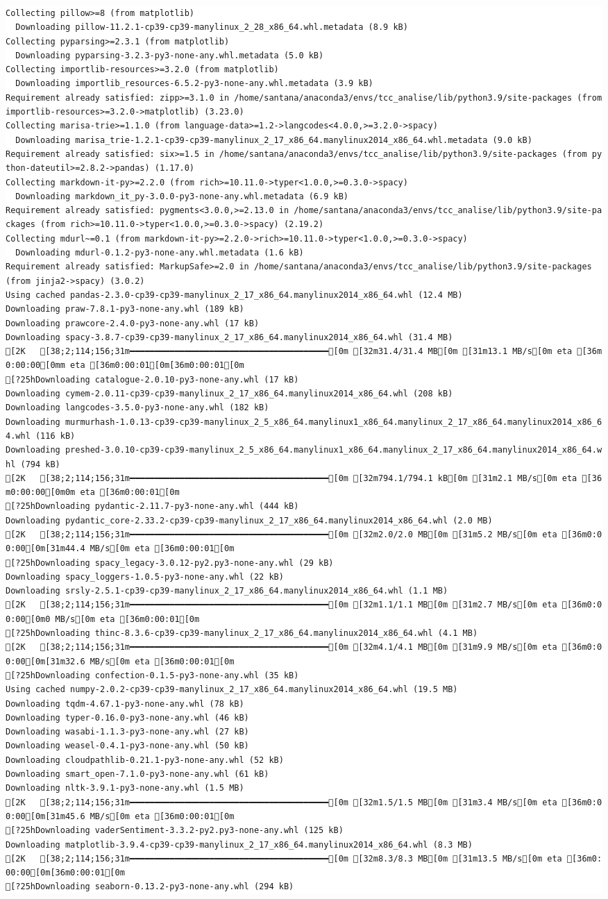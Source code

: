     Collecting pillow>=8 (from matplotlib)
      Downloading pillow-11.2.1-cp39-cp39-manylinux_2_28_x86_64.whl.metadata (8.9 kB)
    Collecting pyparsing>=2.3.1 (from matplotlib)
      Downloading pyparsing-3.2.3-py3-none-any.whl.metadata (5.0 kB)
    Collecting importlib-resources>=3.2.0 (from matplotlib)
      Downloading importlib_resources-6.5.2-py3-none-any.whl.metadata (3.9 kB)
    Requirement already satisfied: zipp>=3.1.0 in /home/santana/anaconda3/envs/tcc_analise/lib/python3.9/site-packages (from importlib-resources>=3.2.0->matplotlib) (3.23.0)
    Collecting marisa-trie>=1.1.0 (from language-data>=1.2->langcodes<4.0.0,>=3.2.0->spacy)
      Downloading marisa_trie-1.2.1-cp39-cp39-manylinux_2_17_x86_64.manylinux2014_x86_64.whl.metadata (9.0 kB)
    Requirement already satisfied: six>=1.5 in /home/santana/anaconda3/envs/tcc_analise/lib/python3.9/site-packages (from python-dateutil>=2.8.2->pandas) (1.17.0)
    Collecting markdown-it-py>=2.2.0 (from rich>=10.11.0->typer<1.0.0,>=0.3.0->spacy)
      Downloading markdown_it_py-3.0.0-py3-none-any.whl.metadata (6.9 kB)
    Requirement already satisfied: pygments<3.0.0,>=2.13.0 in /home/santana/anaconda3/envs/tcc_analise/lib/python3.9/site-packages (from rich>=10.11.0->typer<1.0.0,>=0.3.0->spacy) (2.19.2)
    Collecting mdurl~=0.1 (from markdown-it-py>=2.2.0->rich>=10.11.0->typer<1.0.0,>=0.3.0->spacy)
      Downloading mdurl-0.1.2-py3-none-any.whl.metadata (1.6 kB)
    Requirement already satisfied: MarkupSafe>=2.0 in /home/santana/anaconda3/envs/tcc_analise/lib/python3.9/site-packages (from jinja2->spacy) (3.0.2)
    Using cached pandas-2.3.0-cp39-cp39-manylinux_2_17_x86_64.manylinux2014_x86_64.whl (12.4 MB)
    Downloading praw-7.8.1-py3-none-any.whl (189 kB)
    Downloading prawcore-2.4.0-py3-none-any.whl (17 kB)
    Downloading spacy-3.8.7-cp39-cp39-manylinux_2_17_x86_64.manylinux2014_x86_64.whl (31.4 MB)
    [2K   [38;2;114;156;31m━━━━━━━━━━━━━━━━━━━━━━━━━━━━━━━━━━━━━━━━[0m [32m31.4/31.4 MB[0m [31m13.1 MB/s[0m eta [36m0:00:00[0mm eta [36m0:00:01[0m[36m0:00:01[0m
    [?25hDownloading catalogue-2.0.10-py3-none-any.whl (17 kB)
    Downloading cymem-2.0.11-cp39-cp39-manylinux_2_17_x86_64.manylinux2014_x86_64.whl (208 kB)
    Downloading langcodes-3.5.0-py3-none-any.whl (182 kB)
    Downloading murmurhash-1.0.13-cp39-cp39-manylinux_2_5_x86_64.manylinux1_x86_64.manylinux_2_17_x86_64.manylinux2014_x86_64.whl (116 kB)
    Downloading preshed-3.0.10-cp39-cp39-manylinux_2_5_x86_64.manylinux1_x86_64.manylinux_2_17_x86_64.manylinux2014_x86_64.whl (794 kB)
    [2K   [38;2;114;156;31m━━━━━━━━━━━━━━━━━━━━━━━━━━━━━━━━━━━━━━━━[0m [32m794.1/794.1 kB[0m [31m2.1 MB/s[0m eta [36m0:00:00[0m0m eta [36m0:00:01[0m
    [?25hDownloading pydantic-2.11.7-py3-none-any.whl (444 kB)
    Downloading pydantic_core-2.33.2-cp39-cp39-manylinux_2_17_x86_64.manylinux2014_x86_64.whl (2.0 MB)
    [2K   [38;2;114;156;31m━━━━━━━━━━━━━━━━━━━━━━━━━━━━━━━━━━━━━━━━[0m [32m2.0/2.0 MB[0m [31m5.2 MB/s[0m eta [36m0:00:00[0m[31m44.4 MB/s[0m eta [36m0:00:01[0m
    [?25hDownloading spacy_legacy-3.0.12-py2.py3-none-any.whl (29 kB)
    Downloading spacy_loggers-1.0.5-py3-none-any.whl (22 kB)
    Downloading srsly-2.5.1-cp39-cp39-manylinux_2_17_x86_64.manylinux2014_x86_64.whl (1.1 MB)
    [2K   [38;2;114;156;31m━━━━━━━━━━━━━━━━━━━━━━━━━━━━━━━━━━━━━━━━[0m [32m1.1/1.1 MB[0m [31m2.7 MB/s[0m eta [36m0:00:00[0m0 MB/s[0m eta [36m0:00:01[0m
    [?25hDownloading thinc-8.3.6-cp39-cp39-manylinux_2_17_x86_64.manylinux2014_x86_64.whl (4.1 MB)
    [2K   [38;2;114;156;31m━━━━━━━━━━━━━━━━━━━━━━━━━━━━━━━━━━━━━━━━[0m [32m4.1/4.1 MB[0m [31m9.9 MB/s[0m eta [36m0:00:00[0m[31m32.6 MB/s[0m eta [36m0:00:01[0m
    [?25hDownloading confection-0.1.5-py3-none-any.whl (35 kB)
    Using cached numpy-2.0.2-cp39-cp39-manylinux_2_17_x86_64.manylinux2014_x86_64.whl (19.5 MB)
    Downloading tqdm-4.67.1-py3-none-any.whl (78 kB)
    Downloading typer-0.16.0-py3-none-any.whl (46 kB)
    Downloading wasabi-1.1.3-py3-none-any.whl (27 kB)
    Downloading weasel-0.4.1-py3-none-any.whl (50 kB)
    Downloading cloudpathlib-0.21.1-py3-none-any.whl (52 kB)
    Downloading smart_open-7.1.0-py3-none-any.whl (61 kB)
    Downloading nltk-3.9.1-py3-none-any.whl (1.5 MB)
    [2K   [38;2;114;156;31m━━━━━━━━━━━━━━━━━━━━━━━━━━━━━━━━━━━━━━━━[0m [32m1.5/1.5 MB[0m [31m3.4 MB/s[0m eta [36m0:00:00[0m[31m45.6 MB/s[0m eta [36m0:00:01[0m
    [?25hDownloading vaderSentiment-3.3.2-py2.py3-none-any.whl (125 kB)
    Downloading matplotlib-3.9.4-cp39-cp39-manylinux_2_17_x86_64.manylinux2014_x86_64.whl (8.3 MB)
    [2K   [38;2;114;156;31m━━━━━━━━━━━━━━━━━━━━━━━━━━━━━━━━━━━━━━━━[0m [32m8.3/8.3 MB[0m [31m13.5 MB/s[0m eta [36m0:00:00[0m[36m0:00:01[0m
    [?25hDownloading seaborn-0.13.2-py3-none-any.whl (294 kB)